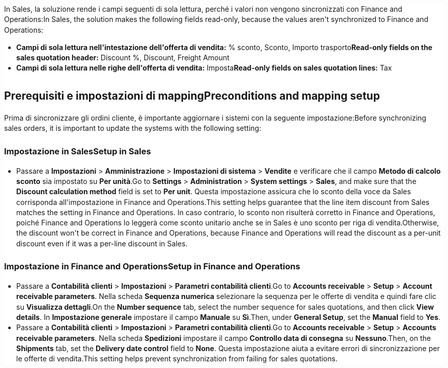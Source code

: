 <span data-ttu-id="64ff9-140">In Sales, la soluzione rende i campi seguenti di sola lettura, perché i valori non vengono sincronizzati con Finance and Operations:</span><span class="sxs-lookup"><span data-stu-id="64ff9-140">In Sales, the solution makes the following fields read-only, because the values aren't synchronized to Finance and Operations:</span></span>

- <span data-ttu-id="64ff9-141">**Campi di sola lettura nell'intestazione dell'offerta di vendita:** % sconto, Sconto, Importo trasporto</span><span class="sxs-lookup"><span data-stu-id="64ff9-141">**Read-only fields on the sales quotation header:** Discount %, Discount, Freight Amount</span></span>
- <span data-ttu-id="64ff9-142">**Campi di sola lettura nelle righe dell'offerta di vendita:** Imposta</span><span class="sxs-lookup"><span data-stu-id="64ff9-142">**Read-only fields on sales quotation lines:** Tax</span></span>

## <a name="preconditions-and-mapping-setup"></a><span data-ttu-id="64ff9-143">Prerequisiti e impostazioni di mapping</span><span class="sxs-lookup"><span data-stu-id="64ff9-143">Preconditions and mapping setup</span></span>

<span data-ttu-id="64ff9-144">Prima di sincronizzare gli ordini cliente, è importante aggiornare i sistemi con la seguente impostazione:</span><span class="sxs-lookup"><span data-stu-id="64ff9-144">Before synchronizing sales orders, it is important to update the systems with the following setting:</span></span>

### <a name="setup-in-sales"></a><span data-ttu-id="64ff9-145">Impostazione in Sales</span><span class="sxs-lookup"><span data-stu-id="64ff9-145">Setup in Sales</span></span>

- <span data-ttu-id="64ff9-146">Passare a **Impostazioni** &gt; **Amministrazione** &gt; **Impostazioni di sistema** &gt; **Vendite** e verificare che il campo **Metodo di calcolo sconto** sia impostato su **Per unità**.</span><span class="sxs-lookup"><span data-stu-id="64ff9-146">Go to **Settings** &gt; **Administration** &gt; **System settings** &gt; **Sales**, and make sure that the **Discount calculation method** field is set to **Per unit**.</span></span> <span data-ttu-id="64ff9-147">Questa impostazione assicura che lo sconto della voce da Sales corrisponda all'impostazione in Finance and Operations.</span><span class="sxs-lookup"><span data-stu-id="64ff9-147">This setting helps guarantee that the line item discount from Sales matches the setting in Finance and Operations.</span></span> <span data-ttu-id="64ff9-148">In caso contrario, lo sconto non risulterà corretto in Finance and Operations, poiché Finance and Operations lo leggerà come sconto unitario anche se in Sales è uno sconto per riga di vendita.</span><span class="sxs-lookup"><span data-stu-id="64ff9-148">Otherwise, the discount won't be correct in Finance and Operations, because Finance and Operations will read the discount as a per-unit discount even if it was a per-line discount in Sales.</span></span>

### <a name="setup-in-finance-and-operations"></a><span data-ttu-id="64ff9-149">Impostazione in Finance and Operations</span><span class="sxs-lookup"><span data-stu-id="64ff9-149">Setup in Finance and Operations</span></span>

- <span data-ttu-id="64ff9-150">Passare a **Contabilità clienti** &gt; **Impostazioni** &gt; **Parametri contabilità clienti**.</span><span class="sxs-lookup"><span data-stu-id="64ff9-150">Go to **Accounts receivable** &gt; **Setup** &gt; **Account receivable parameters**.</span></span> <span data-ttu-id="64ff9-151">Nella scheda **Sequenza numerica** selezionare la sequenza per le offerte di vendita e quindi fare clic su **Visualizza dettagli**.</span><span class="sxs-lookup"><span data-stu-id="64ff9-151">On the **Number sequence** tab, select the number sequence for sales quotations, and then click **View details**.</span></span> <span data-ttu-id="64ff9-152">In **Impostazione generale** impostare il campo **Manuale** su **Sì**.</span><span class="sxs-lookup"><span data-stu-id="64ff9-152">Then, under **General Setup**, set the **Manual** field to **Yes**.</span></span>
- <span data-ttu-id="64ff9-153">Passare a **Contabilità clienti** &gt; **Impostazioni** &gt; **Parametri contabilità clienti**.</span><span class="sxs-lookup"><span data-stu-id="64ff9-153">Go to **Accounts receivable** &gt; **Setup** &gt; **Accounts receivable parameters**.</span></span> <span data-ttu-id="64ff9-154">Nella scheda **Spedizioni** impostare il campo **Controllo data di consegna** su **Nessuno**.</span><span class="sxs-lookup"><span data-stu-id="64ff9-154">Then, on the **Shipments** tab, set the **Delivery date control** field to **None**.</span></span> <span data-ttu-id="64ff9-155">Questa impostazione aiuta a evitare errori di sincronizzazione per le offerte di vendita.</span><span class="sxs-lookup"><span data-stu-id="64ff9-155">This setting helps prevent synchronization from failing for sales quotations.</span></span>
